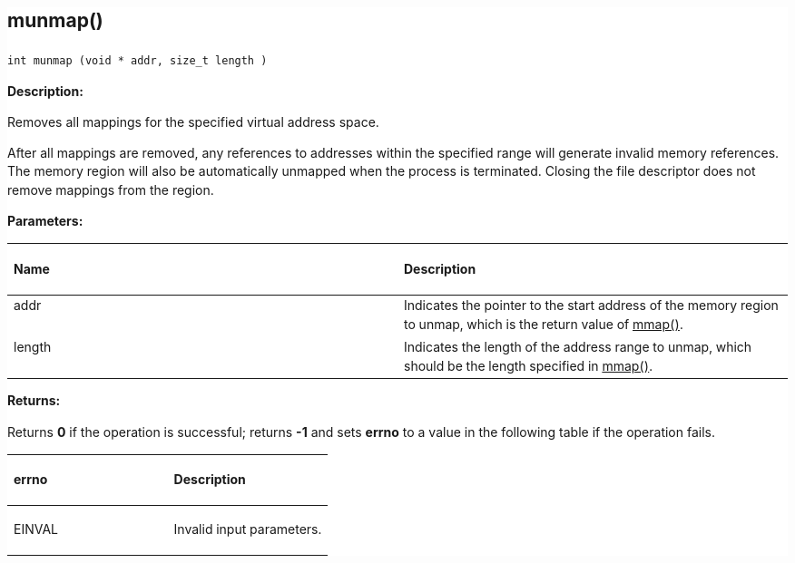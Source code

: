 ## munmap\(\)<a name="ga1343e4aa663c9e8bb7d1b16d367f0b08"></a>

```
int munmap (void * addr, size_t length )
```

 **Description:**

Removes all mappings for the specified virtual address space. 

After all mappings are removed, any references to addresses within the specified range will generate invalid memory references. The memory region will also be automatically unmapped when the process is terminated. Closing the file descriptor does not remove mappings from the region. 

**Parameters:**

<a name="table1462327341084824"></a>
<table><thead align="left"><tr id="row1834191158084824"><th class="cellrowborder" valign="top" width="50%" id="mcps1.1.3.1.1"><p id="p950961674084824"><a name="p950961674084824"></a><a name="p950961674084824"></a>Name</p>
</th>
<th class="cellrowborder" valign="top" width="50%" id="mcps1.1.3.1.2"><p id="p1161576643084824"><a name="p1161576643084824"></a><a name="p1161576643084824"></a>Description</p>
</th>
</tr>
</thead>
<tbody><tr id="row563309834084824"><td class="cellrowborder" valign="top" width="50%" headers="mcps1.1.3.1.1 ">addr</td>
<td class="cellrowborder" valign="top" width="50%" headers="mcps1.1.3.1.2 ">Indicates the pointer to the start address of the memory region to unmap, which is the return value of <a href="mem.md#gadcdc6990a7641f7ba05f5dd2a603b992">mmap()</a>. </td>
</tr>
<tr id="row1244196673084824"><td class="cellrowborder" valign="top" width="50%" headers="mcps1.1.3.1.1 ">length</td>
<td class="cellrowborder" valign="top" width="50%" headers="mcps1.1.3.1.2 ">Indicates the length of the address range to unmap, which should be the length specified in <a href="mem.md#gadcdc6990a7641f7ba05f5dd2a603b992">mmap()</a>. </td>
</tr>
</tbody>
</table>

**Returns:**

Returns  **0**  if the operation is successful; returns  **-1**  and sets  **errno**  to a value in the following table if the operation fails. 

<a name="table1713195712084824"></a>
<table><thead align="left"><tr id="row1051785061084824"><th class="cellrowborder" valign="top" width="50%" id="mcps1.1.3.1.1"><p id="p1142412152084824"><a name="p1142412152084824"></a><a name="p1142412152084824"></a>errno </p>
</th>
<th class="cellrowborder" valign="top" width="50%" id="mcps1.1.3.1.2"><p id="p111268583084824"><a name="p111268583084824"></a><a name="p111268583084824"></a>Description  </p>
</th>
</tr>
</thead>
<tbody><tr id="row1409171310084824"><td class="cellrowborder" valign="top" width="50%" headers="mcps1.1.3.1.1 "><p id="p498815665084824"><a name="p498815665084824"></a><a name="p498815665084824"></a>EINVAL </p>
</td>
<td class="cellrowborder" valign="top" width="50%" headers="mcps1.1.3.1.2 "><p id="p311877936084824"><a name="p311877936084824"></a><a name="p311877936084824"></a>Invalid input parameters. </p>
</td>
</tr>
</tbody>
</table>